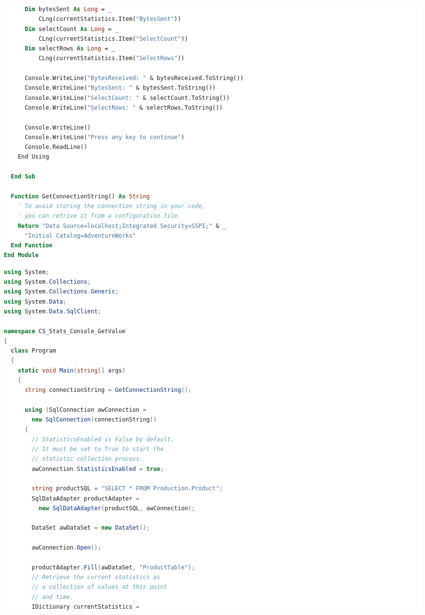```vb  
      Dim bytesSent As Long = _  
          CLng(currentStatistics.Item("BytesSent"))  
      Dim selectCount As Long = _  
          CLng(currentStatistics.Item("SelectCount"))  
      Dim selectRows As Long = _  
          CLng(currentStatistics.Item("SelectRows"))  
  
      Console.WriteLine("BytesReceived: " & bytesReceived.ToString())  
      Console.WriteLine("BytesSent: " & bytesSent.ToString())  
      Console.WriteLine("SelectCount: " & selectCount.ToString())  
      Console.WriteLine("SelectRows: " & selectRows.ToString())  
  
      Console.WriteLine()  
      Console.WriteLine("Press any key to continue")  
      Console.ReadLine()  
    End Using  
  
  End Sub  
  
  Function GetConnectionString() As String  
    ' To avoid storing the connection string in your code,  
    ' you can retrive it from a configuration file.  
    Return "Data Source=localhost;Integrated Security=SSPI;" & _  
      "Initial Catalog=AdventureWorks"  
  End Function  
End Module  
```  
  
```csharp  
using System;  
using System.Collections;  
using System.Collections.Generic;  
using System.Data;  
using System.Data.SqlClient;  
  
namespace CS_Stats_Console_GetValue  
{  
  class Program  
  {  
    static void Main(string[] args)  
    {  
      string connectionString = GetConnectionString();  
  
      using (SqlConnection awConnection =   
        new SqlConnection(connectionString))  
      {  
        // StatisticsEnabled is False by default.  
        // It must be set to True to start the   
        // statistic collection process.  
        awConnection.StatisticsEnabled = true;  
  
        string productSQL = "SELECT * FROM Production.Product";  
        SqlDataAdapter productAdapter =   
          new SqlDataAdapter(productSQL, awConnection);  
  
        DataSet awDataSet = new DataSet();  
  
        awConnection.Open();  
  
        productAdapter.Fill(awDataSet, "ProductTable");  
        // Retrieve the current statistics as  
        // a collection of values at this point  
        // and time.  
        IDictionary currentStatistics =  
```